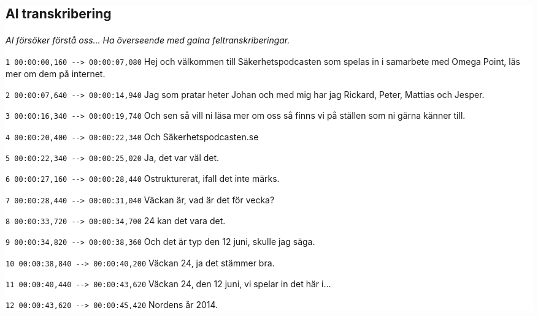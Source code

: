 






## AI transkribering

_AI försöker förstå oss... Ha överseende med galna feltranskriberingar._

`1 00:00:00,160 --> 00:00:07,080`
Hej och välkommen till Säkerhetspodcasten som spelas in i samarbete med Omega Point, läs mer om dem på internet.



`2 00:00:07,640 --> 00:00:14,940`
Jag som pratar heter Johan och med mig har jag Rickard, Peter, Mattias och Jesper.



`3 00:00:16,340 --> 00:00:19,740`
Och sen så vill ni läsa mer om oss så finns vi på ställen som ni gärna känner till.



`4 00:00:20,400 --> 00:00:22,340`
Och Säkerhetspodcasten.se



`5 00:00:22,340 --> 00:00:25,020`
Ja, det var väl det.



`6 00:00:27,160 --> 00:00:28,440`
Ostrukturerat, ifall det inte märks.



`7 00:00:28,440 --> 00:00:31,040`
Väckan är, vad är det för vecka?



`8 00:00:33,720 --> 00:00:34,700`
24 kan det vara det.



`9 00:00:34,820 --> 00:00:38,360`
Och det är typ den 12 juni, skulle jag säga.



`10 00:00:38,840 --> 00:00:40,200`
Väckan 24, ja det stämmer bra.



`11 00:00:40,440 --> 00:00:43,620`
Väckan 24, den 12 juni, vi spelar in det här i...



`12 00:00:43,620 --> 00:00:45,420`
Nordens år 2014.
